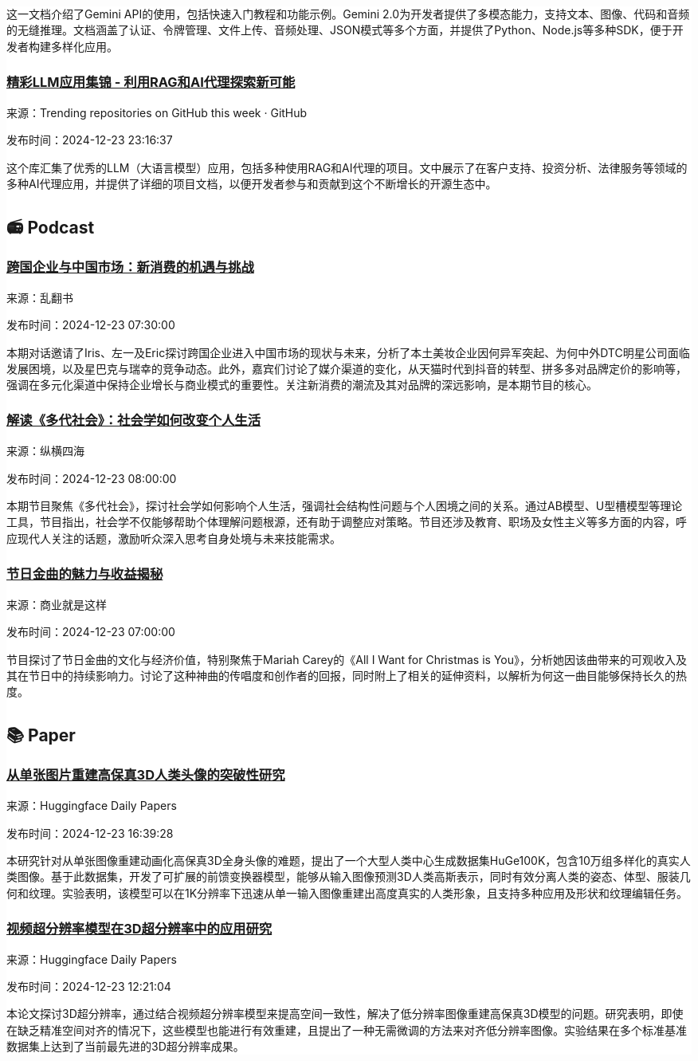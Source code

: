 这一文档介绍了Gemini API的使用，包括快速入门教程和功能示例。Gemini 2.0为开发者提供了多模态能力，支持文本、图像、代码和音频的无缝推理。文档涵盖了认证、令牌管理、文件上传、音频处理、JSON模式等多个方面，并提供了Python、Node.js等多种SDK，便于开发者构建多样化应用。

### [精彩LLM应用集锦 - 利用RAG和AI代理探索新可能](https://github.com/Shubhamsaboo/awesome-llm-apps)

来源：Trending repositories on GitHub this week · GitHub

发布时间：2024-12-23 23:16:37

这个库汇集了优秀的LLM（大语言模型）应用，包括多种使用RAG和AI代理的项目。文中展示了在客户支持、投资分析、法律服务等领域的多种AI代理应用，并提供了详细的项目文档，以便开发者参与和贡献到这个不断增长的开源生态中。

## 📻 Podcast

### [跨国企业与中国市场：新消费的机遇与挑战](https://www.xiaoyuzhoufm.com/episode/67680a1f1e823e72d3d09928)

来源：乱翻书

发布时间：2024-12-23 07:30:00

本期对话邀请了Iris、左一及Eric探讨跨国企业进入中国市场的现状与未来，分析了本土美妆企业因何异军突起、为何中外DTC明星公司面临发展困境，以及星巴克与瑞幸的竞争动态。此外，嘉宾们讨论了媒介渠道的变化，从天猫时代到抖音的转型、拼多多对品牌定价的影响等，强调在多元化渠道中保持企业增长与商业模式的重要性。关注新消费的潮流及其对品牌的深远影响，是本期节目的核心。

### [解读《多代社会》：社会学如何改变个人生活](https://www.xiaoyuzhoufm.com/episode/6767ff431e823e72d3ce2517)

来源：纵横四海

发布时间：2024-12-23 08:00:00

本期节目聚焦《多代社会》，探讨社会学如何影响个人生活，强调社会结构性问题与个人困境之间的关系。通过AB模型、U型槽模型等理论工具，节目指出，社会学不仅能够帮助个体理解问题根源，还有助于调整应对策略。节目还涉及教育、职场及女性主义等多方面的内容，呼应现代人关注的话题，激励听众深入思考自身处境与未来技能需求。

### [节日金曲的魅力与收益揭秘](https://www.xiaoyuzhoufm.com/episode/67681f7c15a5fd520ea62908)

来源：商业就是这样

发布时间：2024-12-23 07:00:00

节目探讨了节日金曲的文化与经济价值，特别聚焦于Mariah Carey的《All I Want for Christmas is You》，分析她因该曲带来的可观收入及其在节日中的持续影响力。讨论了这种神曲的传唱度和创作者的回报，同时附上了相关的延伸资料，以解析为何这一曲目能够保持长久的热度。

## 📚 Paper

### [从单张图片重建高保真3D人类头像的突破性研究](https://arxiv.org/abs/2412.14963)

来源：Huggingface Daily Papers

发布时间：2024-12-23 16:39:28

本研究针对从单张图像重建动画化高保真3D全身头像的难题，提出了一个大型人类中心生成数据集HuGe100K，包含10万组多样化的真实人类图像。基于此数据集，开发了可扩展的前馈变换器模型，能够从输入图像预测3D人类高斯表示，同时有效分离人类的姿态、体型、服装几何和纹理。实验表明，该模型可以在1K分辨率下迅速从单一输入图像重建出高度真实的人类形象，且支持多种应用及形状和纹理编辑任务。

### [视频超分辨率模型在3D超分辨率中的应用研究](https://arxiv.org/abs/2412.11525)

来源：Huggingface Daily Papers

发布时间：2024-12-23 12:21:04

本论文探讨3D超分辨率，通过结合视频超分辨率模型来提高空间一致性，解决了低分辨率图像重建高保真3D模型的问题。研究表明，即使在缺乏精准空间对齐的情况下，这些模型也能进行有效重建，且提出了一种无需微调的方法来对齐低分辨率图像。实验结果在多个标准基准数据集上达到了当前最先进的3D超分辨率成果。
